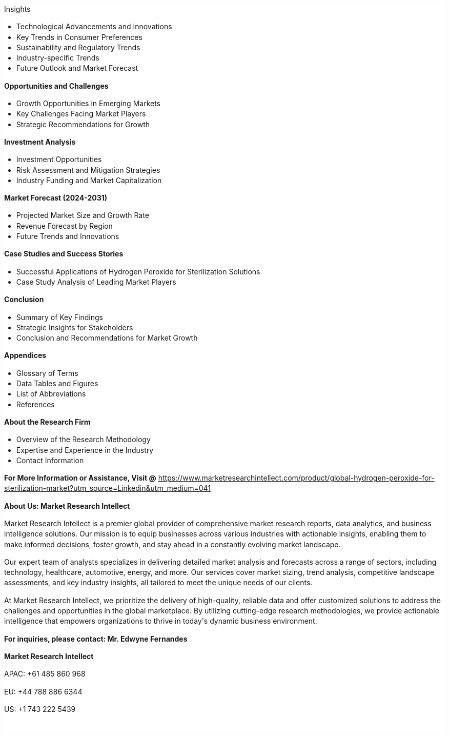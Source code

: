 Insights</strong></p><ul><li>Technological Advancements and Innovations</li><li>Key Trends in Consumer Preferences</li><li>Sustainability and Regulatory Trends</li><li>Industry-specific Trends</li><li>Future Outlook and Market Forecast</li></ul><p><strong>Opportunities and Challenges</strong></p><ul><li>Growth Opportunities in Emerging Markets</li><li>Key Challenges Facing Market Players</li><li>Strategic Recommendations for Growth</li></ul><p><strong>Investment Analysis</strong></p><ul><li>Investment Opportunities</li><li>Risk Assessment and Mitigation Strategies</li><li>Industry Funding and Market Capitalization</li></ul><p><strong>Market Forecast (2024-2031)</strong></p><ul><li>Projected Market Size and Growth Rate</li><li>Revenue Forecast by Region</li><li>Future Trends and Innovations</li></ul><p><strong>Case Studies and Success Stories</strong></p><ul><li>Successful Applications of Hydrogen Peroxide for Sterilization Solutions</li><li>Case Study Analysis of Leading Market Players</li></ul><p><strong>Conclusion</strong></p><ul><li>Summary of Key Findings</li><li>Strategic Insights for Stakeholders</li><li>Conclusion and Recommendations for Market Growth</li></ul><p><strong>Appendices</strong></p><ul><li>Glossary of Terms</li><li>Data Tables and Figures</li><li>List of Abbreviations</li><li>References</li></ul><p><strong>About the Research Firm</strong></p><ul><li>Overview of the Research Methodology</li><li>Expertise and Experience in the Industry</li><li>Contact Information</li></ul></div><div class="article-main__content" data-test-id="publishing-text-block"><p><span class="font-[700]"><strong>For More Information or Assistance, Visit @</strong>&nbsp;<a href="https://www.marketresearchintellect.com/product/global-hydrogen-peroxide-for-sterilization-market?utm_source=Linkedin&utm_medium=041">https://www.marketresearchintellect.com/product/global-hydrogen-peroxide-for-sterilization-market?utm_source=Linkedin&utm_medium=041</a></span></p><p><strong>About Us: Market Research Intellect</strong></p><p>Market Research Intellect is a premier global provider of comprehensive market research reports, data analytics, and business intelligence solutions. Our mission is to equip businesses across various industries with actionable insights, enabling them to make informed decisions, foster growth, and stay ahead in a constantly evolving market landscape.</p><p>Our expert team of analysts specializes in delivering detailed market analysis and forecasts across a range of sectors, including technology, healthcare, automotive, energy, and more. Our services cover market sizing, trend analysis, competitive landscape assessments, and key industry insights, all tailored to meet the unique needs of our clients.</p><p>At Market Research Intellect, we prioritize the delivery of high-quality, reliable data and offer customized solutions to address the challenges and opportunities in the global marketplace. By utilizing cutting-edge research methodologies, we provide actionable intelligence that empowers organizations to thrive in today's dynamic business environment.</p><p><strong>For inquiries, please contact: Mr. Edwyne Fernandes</strong></p><p><strong>Market Research Intellect</strong></p><p>APAC: +61 485 860 968</p><p>EU: +44 788 886 6344</p><p>US: +1 743 222 5439</p></div><div class="article-main__content" data-test-id="publishing-text-block">&nbsp;</div>
